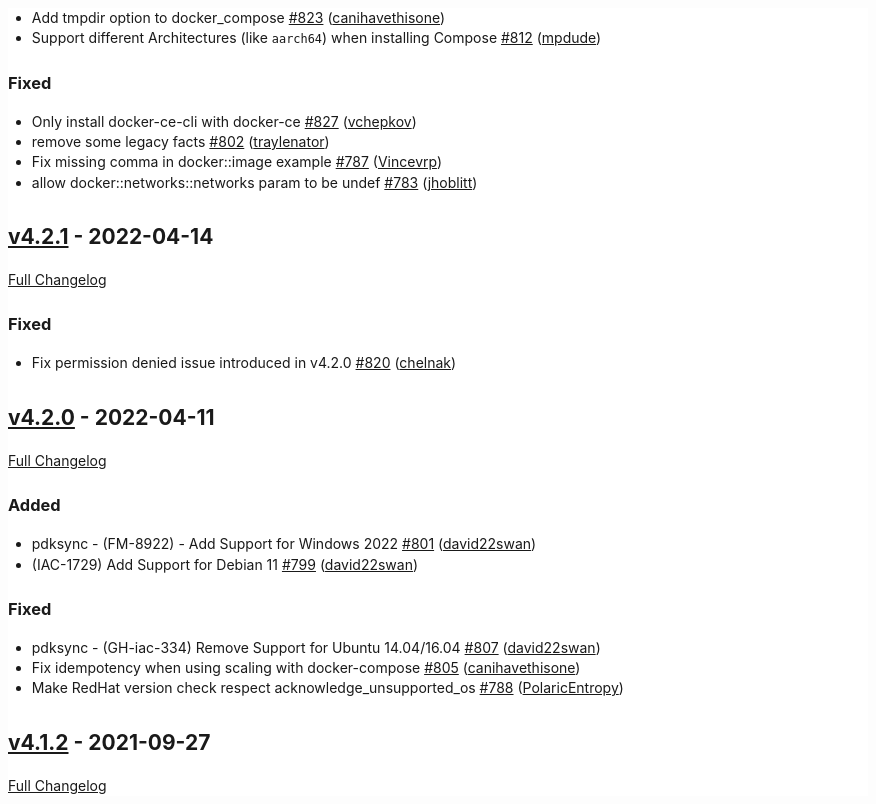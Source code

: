 - Add tmpdir option to docker_compose [#823](https://github.com/puppetlabs/puppetlabs-docker/pull/823) ([canihavethisone](https://github.com/canihavethisone))
- Support different Architectures (like `aarch64`) when installing Compose [#812](https://github.com/puppetlabs/puppetlabs-docker/pull/812) ([mpdude](https://github.com/mpdude))

### Fixed

- Only install docker-ce-cli with docker-ce [#827](https://github.com/puppetlabs/puppetlabs-docker/pull/827) ([vchepkov](https://github.com/vchepkov))
- remove some legacy facts [#802](https://github.com/puppetlabs/puppetlabs-docker/pull/802) ([traylenator](https://github.com/traylenator))
- Fix missing comma in docker::image example [#787](https://github.com/puppetlabs/puppetlabs-docker/pull/787) ([Vincevrp](https://github.com/Vincevrp))
- allow docker::networks::networks param to be undef [#783](https://github.com/puppetlabs/puppetlabs-docker/pull/783) ([jhoblitt](https://github.com/jhoblitt))

## [v4.2.1](https://github.com/puppetlabs/puppetlabs-docker/tree/v4.2.1) - 2022-04-14

[Full Changelog](https://github.com/puppetlabs/puppetlabs-docker/compare/v4.2.0...v4.2.1)

### Fixed

- Fix permission denied issue introduced in v4.2.0 [#820](https://github.com/puppetlabs/puppetlabs-docker/pull/820) ([chelnak](https://github.com/chelnak))

## [v4.2.0](https://github.com/puppetlabs/puppetlabs-docker/tree/v4.2.0) - 2022-04-11

[Full Changelog](https://github.com/puppetlabs/puppetlabs-docker/compare/v4.1.2...v4.2.0)

### Added

- pdksync - (FM-8922) - Add Support for Windows 2022 [#801](https://github.com/puppetlabs/puppetlabs-docker/pull/801) ([david22swan](https://github.com/david22swan))
- (IAC-1729) Add Support for Debian 11 [#799](https://github.com/puppetlabs/puppetlabs-docker/pull/799) ([david22swan](https://github.com/david22swan))

### Fixed

- pdksync - (GH-iac-334) Remove Support for Ubuntu 14.04/16.04 [#807](https://github.com/puppetlabs/puppetlabs-docker/pull/807) ([david22swan](https://github.com/david22swan))
- Fix idempotency when using scaling with docker-compose [#805](https://github.com/puppetlabs/puppetlabs-docker/pull/805) ([canihavethisone](https://github.com/canihavethisone))
- Make RedHat version check respect acknowledge_unsupported_os [#788](https://github.com/puppetlabs/puppetlabs-docker/pull/788) ([PolaricEntropy](https://github.com/PolaricEntropy))

## [v4.1.2](https://github.com/puppetlabs/puppetlabs-docker/tree/v4.1.2) - 2021-09-27

[Full Changelog](https://github.com/puppetlabs/puppetlabs-docker/compare/v4.1.1...v4.1.2)
